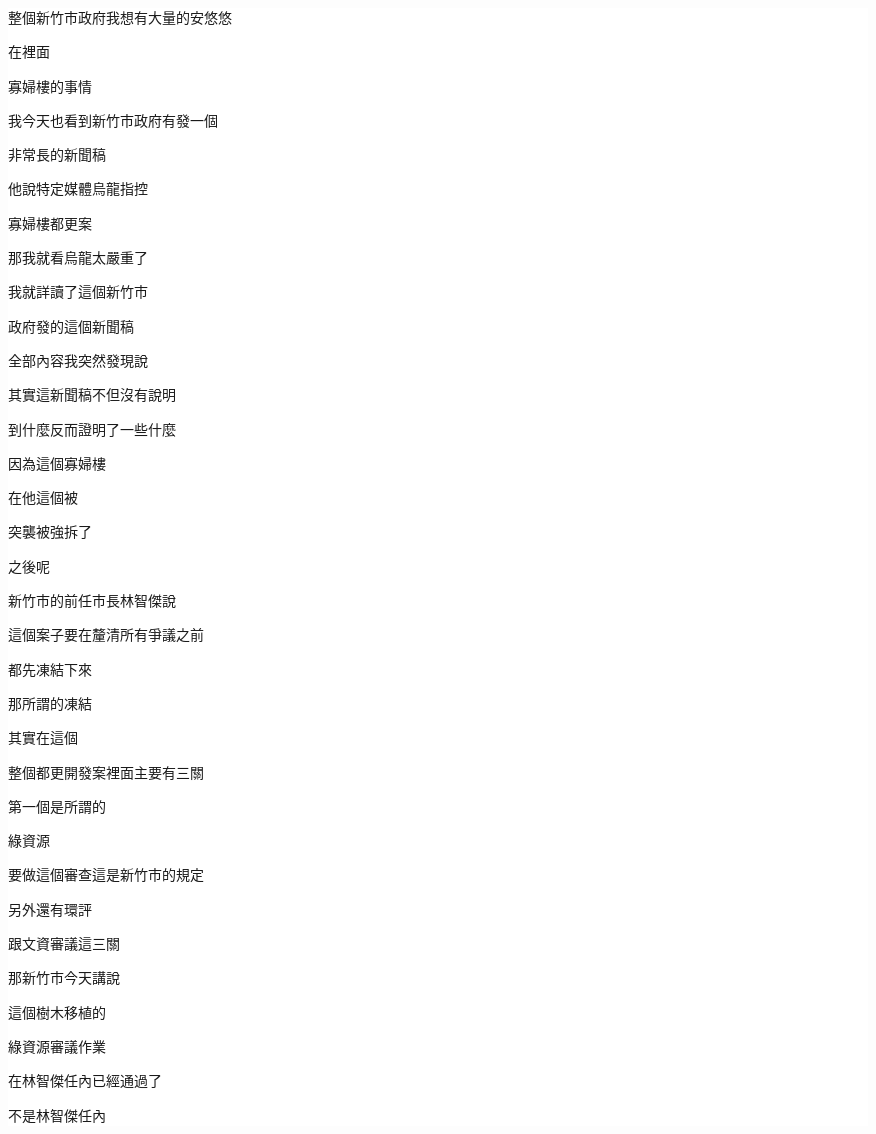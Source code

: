 整個新竹市政府我想有大量的安悠悠

在裡面

寡婦樓的事情

我今天也看到新竹市政府有發一個

非常長的新聞稿

他說特定媒體烏龍指控

寡婦樓都更案

那我就看烏龍太嚴重了

我就詳讀了這個新竹市

政府發的這個新聞稿

全部內容我突然發現說

其實這新聞稿不但沒有說明

到什麼反而證明了一些什麼

因為這個寡婦樓

在他這個被

突襲被強拆了

之後呢

新竹市的前任市長林智傑說

這個案子要在釐清所有爭議之前

都先凍結下來

那所謂的凍結

其實在這個

整個都更開發案裡面主要有三關

第一個是所謂的

綠資源

要做這個審查這是新竹市的規定

另外還有環評

跟文資審議這三關

那新竹市今天講說

這個樹木移植的

綠資源審議作業

在林智傑任內已經通過了

不是林智傑任內
